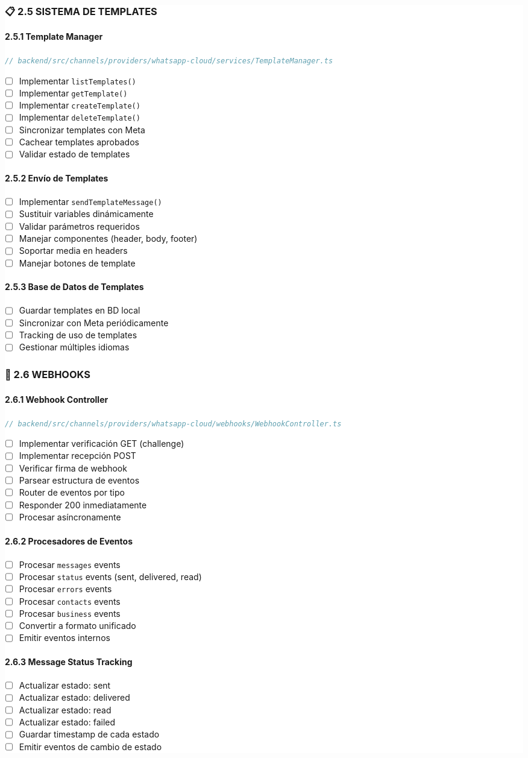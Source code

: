 ### 📋 2.5 SISTEMA DE TEMPLATES

#### 2.5.1 Template Manager
```typescript
// backend/src/channels/providers/whatsapp-cloud/services/TemplateManager.ts
```
- [ ] Implementar `listTemplates()`
- [ ] Implementar `getTemplate()`
- [ ] Implementar `createTemplate()`
- [ ] Implementar `deleteTemplate()`
- [ ] Sincronizar templates con Meta
- [ ] Cachear templates aprobados
- [ ] Validar estado de templates

#### 2.5.2 Envío de Templates
- [ ] Implementar `sendTemplateMessage()`
- [ ] Sustituir variables dinámicamente
- [ ] Validar parámetros requeridos
- [ ] Manejar componentes (header, body, footer)
- [ ] Soportar media en headers
- [ ] Manejar botones de template

#### 2.5.3 Base de Datos de Templates
- [ ] Guardar templates en BD local
- [ ] Sincronizar con Meta periódicamente
- [ ] Tracking de uso de templates
- [ ] Gestionar múltiples idiomas

### 🔔 2.6 WEBHOOKS

#### 2.6.1 Webhook Controller
```typescript
// backend/src/channels/providers/whatsapp-cloud/webhooks/WebhookController.ts
```
- [ ] Implementar verificación GET (challenge)
- [ ] Implementar recepción POST
- [ ] Verificar firma de webhook
- [ ] Parsear estructura de eventos
- [ ] Router de eventos por tipo
- [ ] Responder 200 inmediatamente
- [ ] Procesar asíncronamente

#### 2.6.2 Procesadores de Eventos
- [ ] Procesar `messages` events
- [ ] Procesar `status` events (sent, delivered, read)
- [ ] Procesar `errors` events
- [ ] Procesar `contacts` events
- [ ] Procesar `business` events
- [ ] Convertir a formato unificado
- [ ] Emitir eventos internos

#### 2.6.3 Message Status Tracking
- [ ] Actualizar estado: sent
- [ ] Actualizar estado: delivered
- [ ] Actualizar estado: read
- [ ] Actualizar estado: failed
- [ ] Guardar timestamp de cada estado
- [ ] Emitir eventos de cambio de estado
